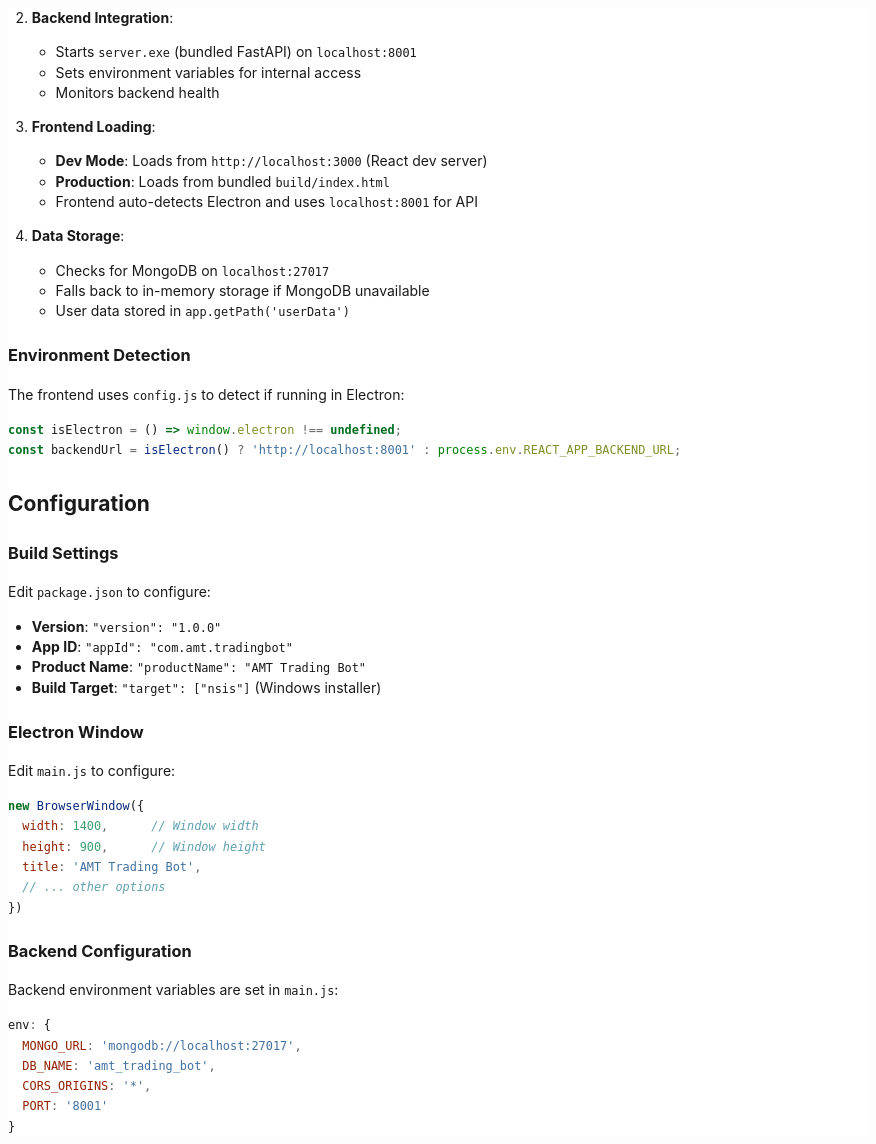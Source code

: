2. **Backend Integration**:
   - Starts `server.exe` (bundled FastAPI) on `localhost:8001`
   - Sets environment variables for internal access
   - Monitors backend health

3. **Frontend Loading**:
   - **Dev Mode**: Loads from `http://localhost:3000` (React dev server)
   - **Production**: Loads from bundled `build/index.html`
   - Frontend auto-detects Electron and uses `localhost:8001` for API

4. **Data Storage**:
   - Checks for MongoDB on `localhost:27017`
   - Falls back to in-memory storage if MongoDB unavailable
   - User data stored in `app.getPath('userData')`

### Environment Detection

The frontend uses `config.js` to detect if running in Electron:

```javascript
const isElectron = () => window.electron !== undefined;
const backendUrl = isElectron() ? 'http://localhost:8001' : process.env.REACT_APP_BACKEND_URL;
```

## Configuration

### Build Settings

Edit `package.json` to configure:

- **Version**: `"version": "1.0.0"`
- **App ID**: `"appId": "com.amt.tradingbot"`
- **Product Name**: `"productName": "AMT Trading Bot"`
- **Build Target**: `"target": ["nsis"]` (Windows installer)

### Electron Window

Edit `main.js` to configure:

```javascript
new BrowserWindow({
  width: 1400,      // Window width
  height: 900,      // Window height
  title: 'AMT Trading Bot',
  // ... other options
})
```

### Backend Configuration

Backend environment variables are set in `main.js`:

```javascript
env: {
  MONGO_URL: 'mongodb://localhost:27017',
  DB_NAME: 'amt_trading_bot',
  CORS_ORIGINS: '*',
  PORT: '8001'
}
```
